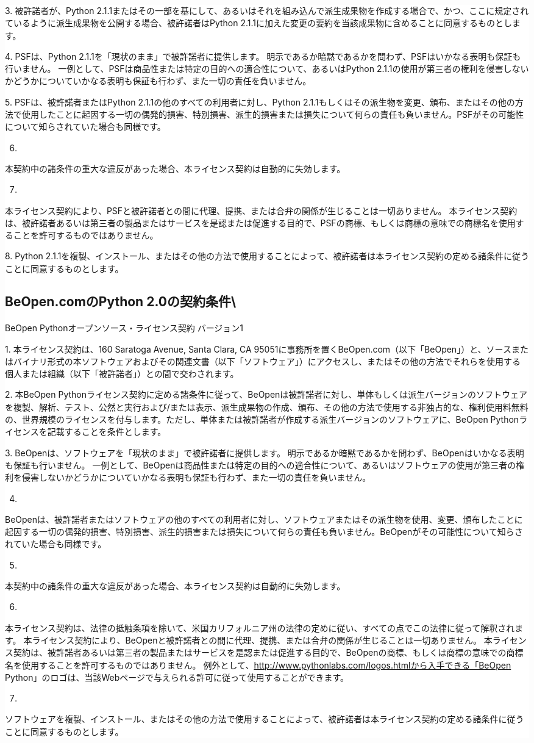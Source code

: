 3\. 被許諾者が、Python
2.1.1またはその一部を基にして、あるいはそれを組み込んで派生成果物を作成する場合で、かつ、ここに規定されているように派生成果物を公開する場合、被許諾者はPython
2.1.1に加えた変更の要約を当該成果物に含めることに同意するものとします。

4\. PSFは、Python 2.1.1を「現状のまま」で被許諾者に提供します。
明示であるか暗黙であるかを問わず、PSFはいかなる表明も保証も行いません。
一例として、PSFは商品性または特定の目的への適合性について、あるいはPython
2.1.1の使用が第三者の権利を侵害しないかどうかについていかなる表明も保証も行わず、また一切の責任を負いません。

5\. PSFは、被許諾者またはPython 2.1.1の他のすべての利用者に対し、Python
2.1.1もしくはその派生物を変更、頒布、またはその他の方法で使用したことに起因する一切の偶発的損害、特別損害、派生的損害または損失について何らの責任も負いません。PSFがその可能性について知らされていた場合も同様です。

6.
本契約中の諸条件の重大な違反があった場合、本ライセンス契約は自動的に失効します。

7.
本ライセンス契約により、PSFと被許諾者との間に代理、提携、または合弁の関係が生じることは一切ありません。
本ライセンス契約は、被許諾者あるいは第三者の製品またはサービスを是認または促進する目的で、PSFの商標、もしくは商標の意味での商標名を使用することを許可するものではありません。

8\. Python
2.1.1を複製、インストール、またはその他の方法で使用することによって、被許諾者は本ライセンス契約の定める諸条件に従うことに同意するものとします。

BeOpen.comのPython 2.0の契約条件\
----------------------------------------------

BeOpen Pythonオープンソース・ライセンス契約 バージョン1

1\. 本ライセンス契約は、160 Saratoga Avenue, Santa Clara, CA
95051に事務所を置くBeOpen.com（以下「BeOpen」）と、ソースまたはバイナリ形式の本ソフトウェアおよびその関連文書（以下「ソフトウェア」）にアクセスし、またはその他の方法でそれらを使用する個人または組織（以下「被許諾者」）との間で交わされます。

2\. 本BeOpen
Pythonライセンス契約に定める諸条件に従って、BeOpenは被許諾者に対し、単体もしくは派生バージョンのソフトウェアを複製、解析、テスト、公然と実行および/または表示、派生成果物の作成、頒布、その他の方法で使用する非独占的な、権利使用料無料の、世界規模のライセンスを付与します。ただし、単体または被許諾者が作成する派生バージョンのソフトウェアに、BeOpen
Pythonライセンスを記載することを条件とします。

3\. BeOpenは、ソフトウェアを「現状のまま」で被許諾者に提供します。
明示であるか暗黙であるかを問わず、BeOpenはいかなる表明も保証も行いません。
一例として、BeOpenは商品性または特定の目的への適合性について、あるいはソフトウェアの使用が第三者の権利を侵害しないかどうかについていかなる表明も保証も行わず、また一切の責任を負いません。

4.
BeOpenは、被許諾者またはソフトウェアの他のすべての利用者に対し、ソフトウェアまたはその派生物を使用、変更、頒布したことに起因する一切の偶発的損害、特別損害、派生的損害または損失について何らの責任も負いません。BeOpenがその可能性について知らされていた場合も同様です。

5.
本契約中の諸条件の重大な違反があった場合、本ライセンス契約は自動的に失効します。

6.
本ライセンス契約は、法律の抵触条項を除いて、米国カリフォルニア州の法律の定めに従い、すべての点でこの法律に従って解釈されます。
本ライセンス契約により、BeOpenと被許諾者との間に代理、提携、または合弁の関係が生じることは一切ありません。
本ライセンス契約は、被許諾者あるいは第三者の製品またはサービスを是認または促進する目的で、BeOpenの商標、もしくは商標の意味での商標名を使用することを許可するものではありません。
例外として、http://www.pythonlabs.com/logos.htmlから入手できる「BeOpen
Python」のロゴは、当該Webページで与えられる許可に従って使用することができます。

7.
ソフトウェアを複製、インストール、またはその他の方法で使用することによって、被許諾者は本ライセンス契約の定める諸条件に従うことに同意するものとします。

